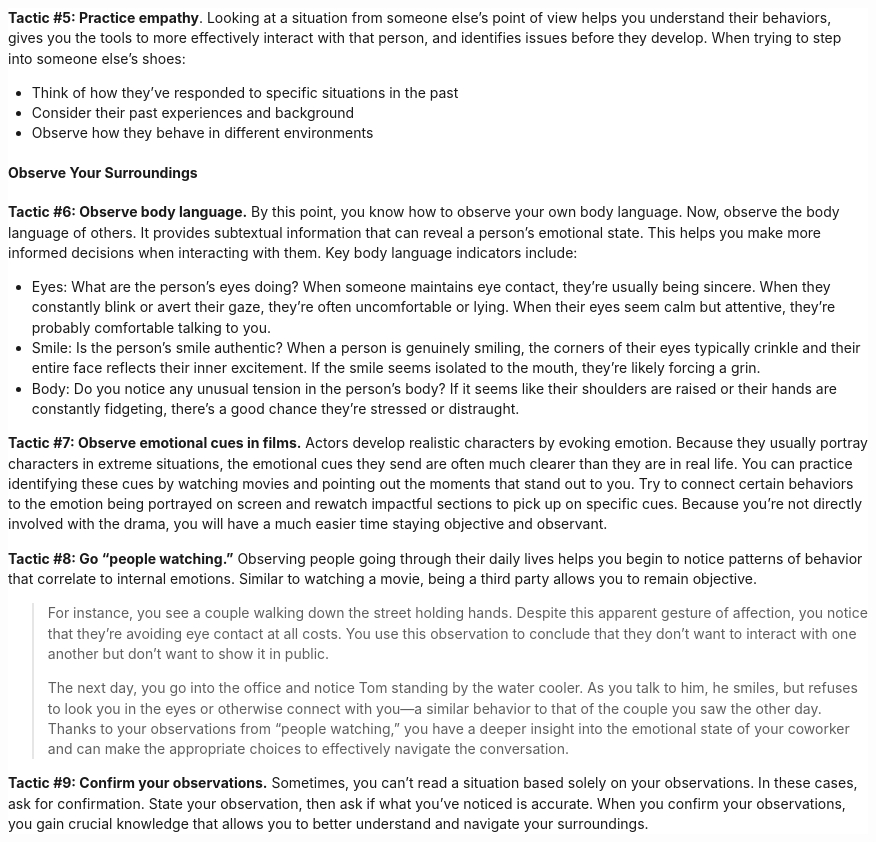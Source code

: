 **Tactic #5: Practice empathy**. Looking at a situation from someone else’s point of view helps you understand their behaviors, gives you the tools to more effectively interact with that person, and identifies issues before they develop. When trying to step into someone else’s shoes:

  * Think of how they’ve responded to specific situations in the past
  * Consider their past experiences and background
  * Observe how they behave in different environments 



#### Observe Your Surroundings

**Tactic #6: Observe body language.** By this point, you know how to observe your own body language. Now, observe the body language of others. It provides subtextual information that can reveal a person’s emotional state. This helps you make more informed decisions when interacting with them. Key body language indicators include:

  * Eyes: What are the person’s eyes doing? When someone maintains eye contact, they’re usually being sincere. When they constantly blink or avert their gaze, they’re often uncomfortable or lying. When their eyes seem calm but attentive, they’re probably comfortable talking to you.
  * Smile: Is the person’s smile authentic? When a person is genuinely smiling, the corners of their eyes typically crinkle and their entire face reflects their inner excitement. If the smile seems isolated to the mouth, they’re likely forcing a grin.
  * Body: Do you notice any unusual tension in the person’s body? If it seems like their shoulders are raised or their hands are constantly fidgeting, there’s a good chance they’re stressed or distraught.



**Tactic #7: Observe emotional cues in films.** Actors develop realistic characters by evoking emotion. Because they usually portray characters in extreme situations, the emotional cues they send are often much clearer than they are in real life. You can practice identifying these cues by watching movies and pointing out the moments that stand out to you. Try to connect certain behaviors to the emotion being portrayed on screen and rewatch impactful sections to pick up on specific cues. Because you’re not directly involved with the drama, you will have a much easier time staying objective and observant.

**Tactic #8: Go “people watching.”** Observing people going through their daily lives helps you begin to notice patterns of behavior that correlate to internal emotions. Similar to watching a movie, being a third party allows you to remain objective.

> For instance, you see a couple walking down the street holding hands. Despite this apparent gesture of affection, you notice that they’re avoiding eye contact at all costs. You use this observation to conclude that they don’t want to interact with one another but don’t want to show it in public.
> 
> The next day, you go into the office and notice Tom standing by the water cooler. As you talk to him, he smiles, but refuses to look you in the eyes or otherwise connect with you—a similar behavior to that of the couple you saw the other day. Thanks to your observations from “people watching,” you have a deeper insight into the emotional state of your coworker and can make the appropriate choices to effectively navigate the conversation.

**Tactic #9: Confirm your observations.** Sometimes, you can’t read a situation based solely on your observations. In these cases, ask for confirmation. State your observation, then ask if what you’ve noticed is accurate. When you confirm your observations, you gain crucial knowledge that allows you to better understand and navigate your surroundings.
